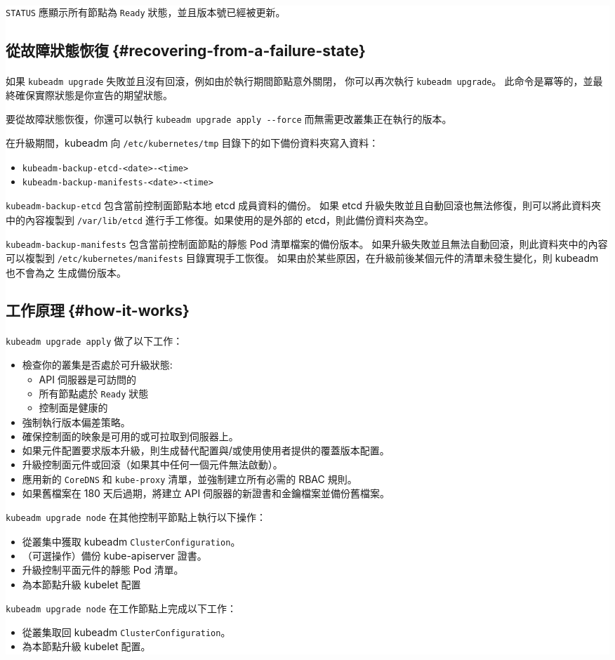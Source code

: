 
`STATUS` 應顯示所有節點為 `Ready` 狀態，並且版本號已經被更新。


## 從故障狀態恢復   {#recovering-from-a-failure-state}


如果 `kubeadm upgrade` 失敗並且沒有回滾，例如由於執行期間節點意外關閉，
你可以再次執行 `kubeadm upgrade`。
此命令是冪等的，並最終確保實際狀態是你宣告的期望狀態。


要從故障狀態恢復，你還可以執行 `kubeadm upgrade apply --force` 而無需更改叢集正在執行的版本。


在升級期間，kubeadm 向 `/etc/kubernetes/tmp` 目錄下的如下備份資料夾寫入資料：

- `kubeadm-backup-etcd-<date>-<time>`
- `kubeadm-backup-manifests-<date>-<time>`


`kubeadm-backup-etcd` 包含當前控制面節點本地 etcd 成員資料的備份。
如果 etcd 升級失敗並且自動回滾也無法修復，則可以將此資料夾中的內容複製到
`/var/lib/etcd` 進行手工修復。如果使用的是外部的 etcd，則此備份資料夾為空。


`kubeadm-backup-manifests` 包含當前控制面節點的靜態 Pod 清單檔案的備份版本。
如果升級失敗並且無法自動回滾，則此資料夾中的內容可以複製到
`/etc/kubernetes/manifests` 目錄實現手工恢復。
如果由於某些原因，在升級前後某個元件的清單未發生變化，則 kubeadm 也不會為之
生成備份版本。


## 工作原理   {#how-it-works}


`kubeadm upgrade apply` 做了以下工作：


- 檢查你的叢集是否處於可升級狀態:
  - API 伺服器是可訪問的
  - 所有節點處於 `Ready` 狀態
  - 控制面是健康的
- 強制執行版本偏差策略。
- 確保控制面的映象是可用的或可拉取到伺服器上。
- 如果元件配置要求版本升級，則生成替代配置與/或使用使用者提供的覆蓋版本配置。
- 升級控制面元件或回滾（如果其中任何一個元件無法啟動）。
- 應用新的 `CoreDNS` 和 `kube-proxy` 清單，並強制建立所有必需的 RBAC 規則。
- 如果舊檔案在 180 天后過期，將建立 API 伺服器的新證書和金鑰檔案並備份舊檔案。


`kubeadm upgrade node` 在其他控制平節點上執行以下操作：


- 從叢集中獲取 kubeadm `ClusterConfiguration`。
- （可選操作）備份 kube-apiserver 證書。
- 升級控制平面元件的靜態 Pod 清單。
- 為本節點升級 kubelet 配置


`kubeadm upgrade node` 在工作節點上完成以下工作：


- 從叢集取回 kubeadm `ClusterConfiguration`。
- 為本節點升級 kubelet 配置。
